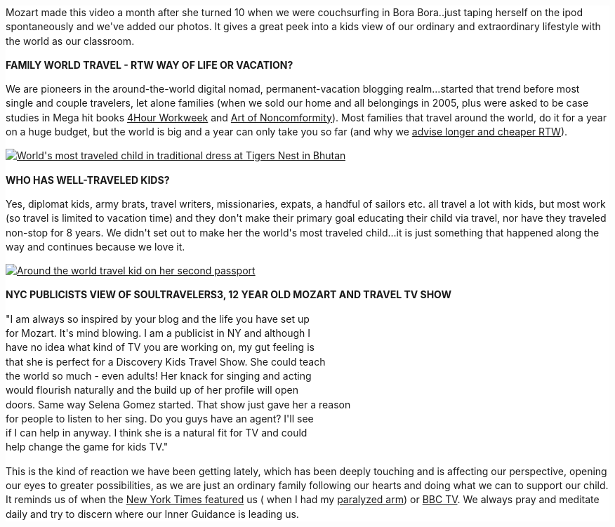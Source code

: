   
  
Mozart made this video a month after she turned 10 when we were couchsurfing in Bora Bora..just taping herself on the ipod spontaneously and we've added our photos. It gives a great peek into a kids view of our ordinary and extraordinary lifestyle with the world as our classroom.  
  
  
**FAMILY WORLD TRAVEL - RTW WAY OF LIFE OR VACATION?**  
  
We are pioneers in the around-the-world digital nomad, permanent-vacation blogging realm...started that trend before most single and couple travelers, let alone families (when we sold our home and all belongings in 2005, plus were asked to be case studies in Mega hit books [4Hour Workweek](http://www.timferriss.com/index.html "time ferriss") and [Art of Noncomformity](http://chrisguillebeau.com/the-book/ "art of nonconformity")). Most families that travel around the world, do it for a year on a huge budget, but the world is big and a year can only take you so far (and why we [advise longer and cheaper RTW](http://soultravelers3new.local/2012/12/-around-the-world-travel-best-advice.html "around the world travel best advice")).  
  
[![World's most traveled child in traditional dress at Tigers Nest in Bhutan](https://pub-ac94b3f306b24c0dba4238943c97f2e1.r2.dev/6a00e5502a95078833019affaecbc1970c.jpg "World's most traveled child in traditional dress at Tigers Nest in Bhutan")](https://pub-ac94b3f306b24c0dba4238943c97f2e1.r2.dev/6a00e5502a95078833019affaecbc1970c.jpg)  
  
**WHO HAS WELL-TRAVELED KIDS?**  
  
Yes, diplomat kids, army brats, travel writers, missionaries, expats, a handful of sailors etc. all travel a lot with kids, but most work (so travel is limited to vacation time) and they don't make their primary goal educating their child via travel, nor have they traveled non-stop for 8 years. We didn't set out to make her the world's most traveled child...it is just something that happened along the way and continues because we love it.  
  
[![Around the world travel kid on her second passport](https://pub-ac94b3f306b24c0dba4238943c97f2e1.r2.dev/6a00e5502a95078833019affaedf81970c.jpg "Around the world travel kid on her second passport")](https://pub-ac94b3f306b24c0dba4238943c97f2e1.r2.dev/6a00e5502a95078833019affaedf81970c.jpg)  
  
  
**NYC PUBLICISTS VIEW OF SOULTRAVELERS3, 12 YEAR OLD MOZART AND TRAVEL TV SHOW**  
  
"I am always so inspired by your blog and the life you have set up  
for Mozart. It's mind blowing. I am a publicist in NY and although I  
have no idea what kind of TV you are working on, my gut feeling is  
that she is perfect for a Discovery Kids Travel Show. She could teach  
the world so much - even adults! Her knack for singing and acting  
would flourish naturally and the build up of her profile will open  
doors. Same way Selena Gomez started. That show just gave her a reason  
for people to listen to her sing. Do you guys have an agent? I'll see  
if I can help in anyway. I think she is a natural fit for TV and could  
help change the game for kids TV."  
  
This is the kind of reaction we have been getting lately, which has been deeply touching and is affecting our perspective, opening our eyes to greater possibilities, as we are just an ordinary family following our hearts and doing what we can to support our child. It reminds us of when the [New York Times featured](http://soultravelers3new.local/2010/02/new-york-times-qa-with-soultravelers3-on-frugal-traveler-nomadic-family-traveler-jeanne-dee.html "new york times soultravelers3") us ( when I had my [paralyzed arm](http://soultravelers3new.local/2009/09/-a-travelers-tragic-tale-handling-travel-disasters-medical-emergency-.html "travel disaster")) or [BBC TV](http://soultravelers3new.local/2010/12/bbc-interviews-soultravelers3-on-social-media-and-travel.html "soultravelers3 bbc tv"). We always pray and meditate daily and try to discern where our Inner Guidance is leading us.  
  